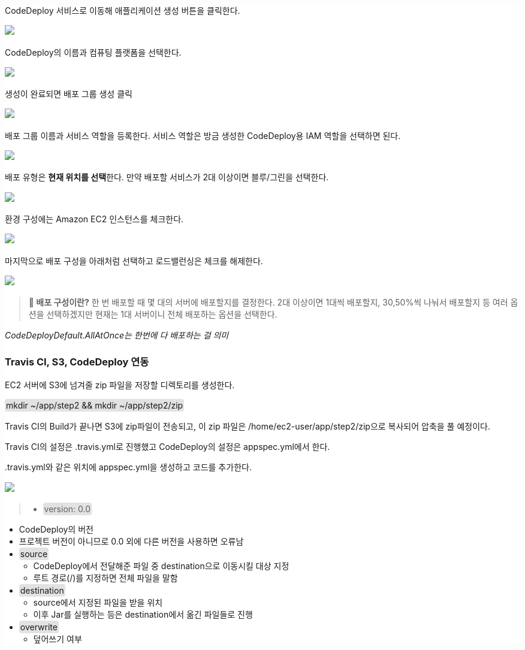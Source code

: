 CodeDeploy 서비스로 이동해 애플리케이션 생성 버튼을 클릭한다.

<img src="https://images.velog.io/images/3hee_11/post/912f0f09-80ee-41a5-b094-03084718d78b/image.png">

CodeDeploy의 이름과 컴퓨팅 플랫폼을 선택한다.

<img src="https://images.velog.io/images/3hee_11/post/de7ce6d4-c966-4d15-8bdd-f5e4bc6173f1/image.png">

생성이 완료되면 배포 그룹 생성 클릭

<img src="https://images.velog.io/images/3hee_11/post/198fe4f7-4901-4dd4-814d-fa887d1d5bf1/image.png">

배포 그룹 이름과 서비스 역할을 등록한다. 서비스 역할은 방금 생성한 CodeDeploy용 IAM 역할을 선택하면 된다.

<img src="https://images.velog.io/images/3hee_11/post/e7e5aa33-d356-4a10-a92b-4fe38c4ef8a4/image.png">

배포 유형은 **현재 위치를 선택**한다. 만약 배포할 서비스가 2대 이상이면 블루/그린을 선택한다.

<img src="https://images.velog.io/images/3hee_11/post/3c5e684e-d47f-4ce7-aa4a-81987759a75e/image.png">

환경 구성에는 Amazon EC2 인스턴스를 체크한다.

<img src="https://images.velog.io/images/3hee_11/post/bdf03bdf-4e8f-48c5-8b72-5d13926277bf/image.png">

마지막으로 배포 구성을 아래처럼 선택하고 로드밸런싱은 체크를 해제한다.

<img src="https://images.velog.io/images/3hee_11/post/c3e70595-7d0b-4973-88ac-588afda6cc03/image.png">

>**🤔 배포 구성이란?**
한 번 배포할 때 몇 대의 서버에 배포할지를 결정한다. 2대 이상이면 1대씩 배포할지, 30,50%씩 나눠서 배포할지 등 여러 옵션을 선택하겠지만 현재는 1대 서버이니 전체 배포하는 옵션을 선택한다.
>
_CodeDeployDefault.AllAtOnce는 한번에 다 배포하는 걸 의미_

### Travis CI, S3, CodeDeploy 연동
EC2 서버에 S3에 넘겨줄 zip 파일을 저장할 디렉토리를 생성한다.

<span style='padding: 2px; background-color: #e2e2e2; border-radius: 4px'>mkdir ~/app/step2 && mkdir ~/app/step2/zip</span>

Travis CI의 Build가 끝나면 S3에 zip파일이 전송되고, 이 zip 파일은 /home/ec2-user/app/step2/zip으로 복사되어 압축을 풀 예정이다.

Travis CI의 설정은 .travis.yml로 진행했고 CodeDeploy의 설정은 appspec.yml에서 한다.

.travis.yml와 같은 위치에 appspec.yml을 생성하고 코드를 추가한다.

<img src="https://images.velog.io/images/3hee_11/post/429e1a93-3807-4f1a-b1cb-dd9accaf8087/image.png">

>- <span style='padding: 2px; background-color: #e2e2e2; border-radius: 4px'>version: 0.0</span>
  - CodeDeploy의 버전
  - 프로젝트 버전이 아니므로 0.0 외에 다른 버전을 사용하면 오류남
- <span style='padding: 2px; background-color: #e2e2e2; border-radius: 4px'>source</span>
  - CodeDeploy에서 전달해준 파일 중 destination으로 이동시킬 대상 지정
  - 루트 경로(/)를 지정하면 전체 파일을 말함
- <span style='padding: 2px; background-color: #e2e2e2; border-radius: 4px'>destination</span>
  - source에서 지정된 파일을 받을 위치
  - 이후 Jar를 실행하는 등은 destination에서 옮긴 파일들로 진행
- <span style='padding: 2px; background-color: #e2e2e2; border-radius: 4px'>overwrite</span>
  - 덮어쓰기 여부
  